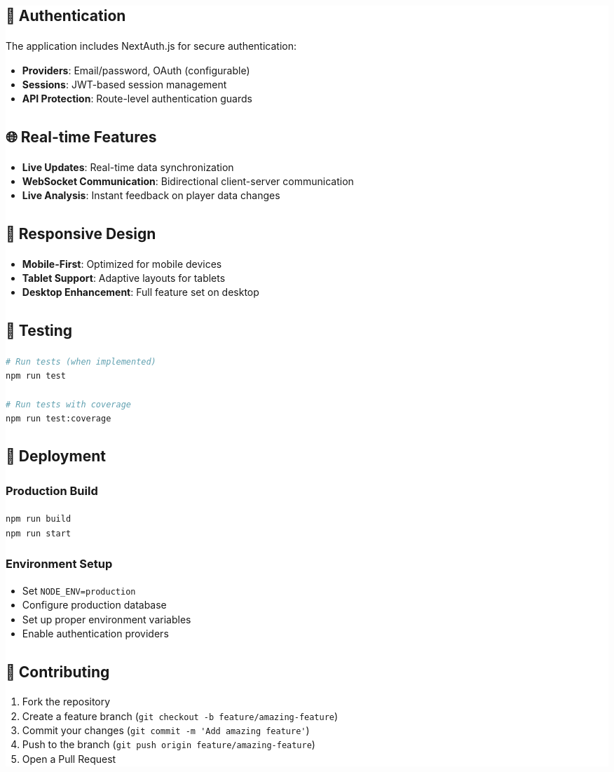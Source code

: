 ## 🔐 Authentication

The application includes NextAuth.js for secure authentication:

- **Providers**: Email/password, OAuth (configurable)
- **Sessions**: JWT-based session management
- **API Protection**: Route-level authentication guards

## 🌐 Real-time Features

- **Live Updates**: Real-time data synchronization
- **WebSocket Communication**: Bidirectional client-server communication
- **Live Analysis**: Instant feedback on player data changes

## 📱 Responsive Design

- **Mobile-First**: Optimized for mobile devices
- **Tablet Support**: Adaptive layouts for tablets
- **Desktop Enhancement**: Full feature set on desktop

## 🧪 Testing

```bash
# Run tests (when implemented)
npm run test

# Run tests with coverage
npm run test:coverage
```

## 🚀 Deployment

### Production Build
```bash
npm run build
npm run start
```

### Environment Setup
- Set `NODE_ENV=production`
- Configure production database
- Set up proper environment variables
- Enable authentication providers

## 🤝 Contributing

1. Fork the repository
2. Create a feature branch (`git checkout -b feature/amazing-feature`)
3. Commit your changes (`git commit -m 'Add amazing feature'`)
4. Push to the branch (`git push origin feature/amazing-feature`)
5. Open a Pull Request
